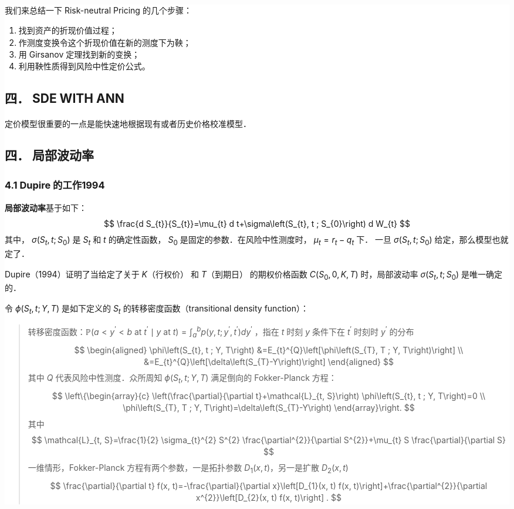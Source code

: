 我们来总结一下 Risk-neutral Pricing 的几个步骤：

1. 找到资产的折现价值过程；
2. 作测度变换令这个折现价值在新的测度下为鞅；
3. 用 Girsanov 定理找到新的变换；
4. 利用鞅性质得到风险中性定价公式。

## 四． SDE WITH ANN

定价模型很重要的一点是能快速地根据现有或者历史价格校准模型．

## 四． 局部波动率  

### 4.1 Dupire 的工作1994

**局部波动率**基于如下：
$$
\frac{d S_{t}}{S_{t}}=\mu_{t} d t+\sigma\left(S_{t}, t ; S_{0}\right) d W_{t}
$$
其中， $\sigma\left(S_{t}, t ; S_{0}\right)$ 是 $S_t$ 和 $t$ 的确定性函数， $S_0$ 是固定的参数．在风险中性测度时， $\mu_{t}=r_{t}-q_{t}$ 下． 一旦 $\sigma\left(S_{t}, t ; S_{0}\right)$ 给定，那么模型也就定了．  

Dupire（1994）证明了当给定了关于 $K$（行权价） 和 $T$（到期日） 的期权价格函数 $C\left(S_{0}, 0, K, T\right)$ 时，局部波动率 $\sigma\left(S_{t}, t ; S_{0}\right)$ 是唯一确定的．  

令 $\phi\left(S_{t}, t ; Y, T\right)$ 是如下定义的 $S_t$ 的转移密度函数（transitional density function）：
>转移密度函数：$\mathbb{P}\left(a<y^{\prime}<b\right.$ at $t^{\prime} \mid y$ at $\left.t\right)=\int_{a}^{b} p\left(y, t ; y^{\prime}, t^{\prime}\right) d y^{\prime}$ ，指在 $t$ 时刻 $y$ 条件下在 $t^{\prime}$ 时刻时 $y^{\prime}$ 的分布
$$
\begin{aligned}
\phi\left(S_{t}, t ; Y, T\right) &=E_{t}^{Q}\left[\phi\left(S_{T}, T ; Y, T\right)\right] \\
&=E_{t}^{Q}\left[\delta\left(S_{T}-Y\right)\right]
\end{aligned}
$$
其中 $Q$ 代表风险中性测度．众所周知 $\phi\left(S_{t}, t ; Y, T\right)$ 满足倒向的 Fokker-Planck 方程：
$$
\left\{\begin{array}{c}
\left(\frac{\partial}{\partial t}+\mathcal{L}_{t, S}\right) \phi\left(S_{t}, t ; Y, T\right)=0 \\
\phi\left(S_{T}, T ; Y, T\right)=\delta\left(S_{T}-Y\right)
\end{array}\right.
$$
其中
$$
\mathcal{L}_{t, S}=\frac{1}{2} \sigma_{t}^{2} S^{2} \frac{\partial^{2}}{\partial S^{2}}+\mu_{t} S \frac{\partial}{\partial S}
$$
一维情形，Fokker-Planck 方程有两个参数，一是拓扑参数 $D_{1}(x, t)$，另一是扩散 $D_{2}(x, t)$
$$
\frac{\partial}{\partial t} f(x, t)=-\frac{\partial}{\partial x}\left[D_{1}(x, t) f(x, t)\right]+\frac{\partial^{2}}{\partial x^{2}}\left[D_{2}(x, t) f(x, t)\right] .
$$
